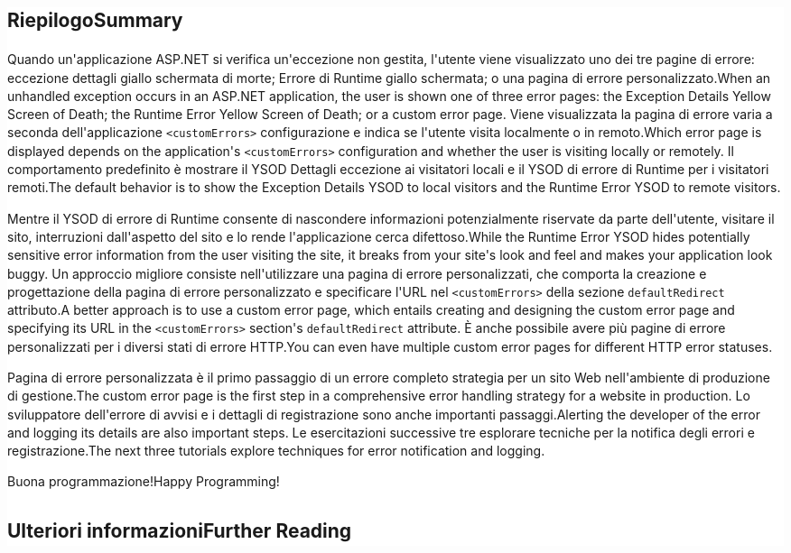 
## <a name="summary"></a><span data-ttu-id="683ae-239">Riepilogo</span><span class="sxs-lookup"><span data-stu-id="683ae-239">Summary</span></span>

<span data-ttu-id="683ae-240">Quando un'applicazione ASP.NET si verifica un'eccezione non gestita, l'utente viene visualizzato uno dei tre pagine di errore: eccezione dettagli giallo schermata di morte; Errore di Runtime giallo schermata; o una pagina di errore personalizzato.</span><span class="sxs-lookup"><span data-stu-id="683ae-240">When an unhandled exception occurs in an ASP.NET application, the user is shown one of three error pages: the Exception Details Yellow Screen of Death; the Runtime Error Yellow Screen of Death; or a custom error page.</span></span> <span data-ttu-id="683ae-241">Viene visualizzata la pagina di errore varia a seconda dell'applicazione `<customErrors>` configurazione e indica se l'utente visita localmente o in remoto.</span><span class="sxs-lookup"><span data-stu-id="683ae-241">Which error page is displayed depends on the application's `<customErrors>` configuration and whether the user is visiting locally or remotely.</span></span> <span data-ttu-id="683ae-242">Il comportamento predefinito è mostrare il YSOD Dettagli eccezione ai visitatori locali e il YSOD di errore di Runtime per i visitatori remoti.</span><span class="sxs-lookup"><span data-stu-id="683ae-242">The default behavior is to show the Exception Details YSOD to local visitors and the Runtime Error YSOD to remote visitors.</span></span>

<span data-ttu-id="683ae-243">Mentre il YSOD di errore di Runtime consente di nascondere informazioni potenzialmente riservate da parte dell'utente, visitare il sito, interruzioni dall'aspetto del sito e lo rende l'applicazione cerca difettoso.</span><span class="sxs-lookup"><span data-stu-id="683ae-243">While the Runtime Error YSOD hides potentially sensitive error information from the user visiting the site, it breaks from your site's look and feel and makes your application look buggy.</span></span> <span data-ttu-id="683ae-244">Un approccio migliore consiste nell'utilizzare una pagina di errore personalizzati, che comporta la creazione e progettazione della pagina di errore personalizzato e specificare l'URL nel `<customErrors>` della sezione `defaultRedirect` attributo.</span><span class="sxs-lookup"><span data-stu-id="683ae-244">A better approach is to use a custom error page, which entails creating and designing the custom error page and specifying its URL in the `<customErrors>` section's `defaultRedirect` attribute.</span></span> <span data-ttu-id="683ae-245">È anche possibile avere più pagine di errore personalizzati per i diversi stati di errore HTTP.</span><span class="sxs-lookup"><span data-stu-id="683ae-245">You can even have multiple custom error pages for different HTTP error statuses.</span></span>

<span data-ttu-id="683ae-246">Pagina di errore personalizzata è il primo passaggio di un errore completo strategia per un sito Web nell'ambiente di produzione di gestione.</span><span class="sxs-lookup"><span data-stu-id="683ae-246">The custom error page is the first step in a comprehensive error handling strategy for a website in production.</span></span> <span data-ttu-id="683ae-247">Lo sviluppatore dell'errore di avvisi e i dettagli di registrazione sono anche importanti passaggi.</span><span class="sxs-lookup"><span data-stu-id="683ae-247">Alerting the developer of the error and logging its details are also important steps.</span></span> <span data-ttu-id="683ae-248">Le esercitazioni successive tre esplorare tecniche per la notifica degli errori e registrazione.</span><span class="sxs-lookup"><span data-stu-id="683ae-248">The next three tutorials explore techniques for error notification and logging.</span></span>

<span data-ttu-id="683ae-249">Buona programmazione!</span><span class="sxs-lookup"><span data-stu-id="683ae-249">Happy Programming!</span></span>

## <a name="further-reading"></a><span data-ttu-id="683ae-250">Ulteriori informazioni</span><span class="sxs-lookup"><span data-stu-id="683ae-250">Further Reading</span></span>
